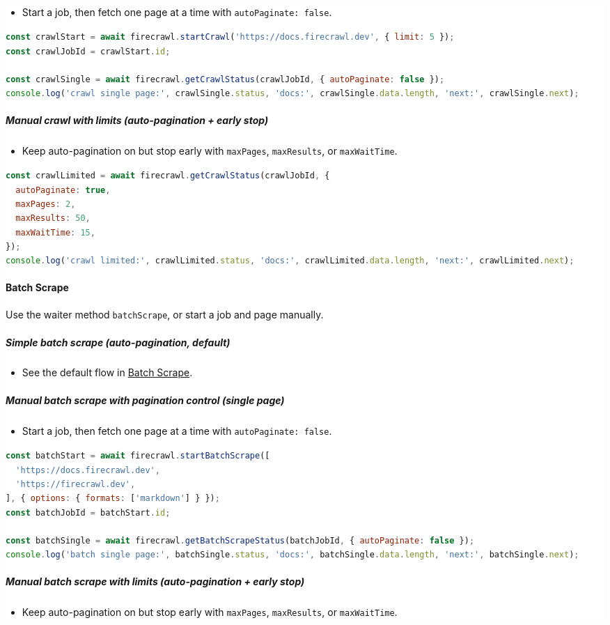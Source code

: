 * Start a job, then fetch one page at a time with `autoPaginate: false`.

```js Node
const crawlStart = await firecrawl.startCrawl('https://docs.firecrawl.dev', { limit: 5 });
const crawlJobId = crawlStart.id;

const crawlSingle = await firecrawl.getCrawlStatus(crawlJobId, { autoPaginate: false });
console.log('crawl single page:', crawlSingle.status, 'docs:', crawlSingle.data.length, 'next:', crawlSingle.next);
```

##### Manual crawl with limits (auto-pagination + early stop)

* Keep auto-pagination on but stop early with `maxPages`, `maxResults`, or `maxWaitTime`.

```js Node
const crawlLimited = await firecrawl.getCrawlStatus(crawlJobId, {
  autoPaginate: true,
  maxPages: 2,
  maxResults: 50,
  maxWaitTime: 15,
});
console.log('crawl limited:', crawlLimited.status, 'docs:', crawlLimited.data.length, 'next:', crawlLimited.next);
```

#### Batch Scrape

Use the waiter method `batchScrape`, or start a job and page manually.

##### Simple batch scrape (auto-pagination, default)

* See the default flow in [Batch Scrape](/features/batch-scrape).

##### Manual batch scrape with pagination control (single page)

* Start a job, then fetch one page at a time with `autoPaginate: false`.

```js Node
const batchStart = await firecrawl.startBatchScrape([
  'https://docs.firecrawl.dev',
  'https://firecrawl.dev',
], { options: { formats: ['markdown'] } });
const batchJobId = batchStart.id;

const batchSingle = await firecrawl.getBatchScrapeStatus(batchJobId, { autoPaginate: false });
console.log('batch single page:', batchSingle.status, 'docs:', batchSingle.data.length, 'next:', batchSingle.next);
```

##### Manual batch scrape with limits (auto-pagination + early stop)

* Keep auto-pagination on but stop early with `maxPages`, `maxResults`, or `maxWaitTime`.
